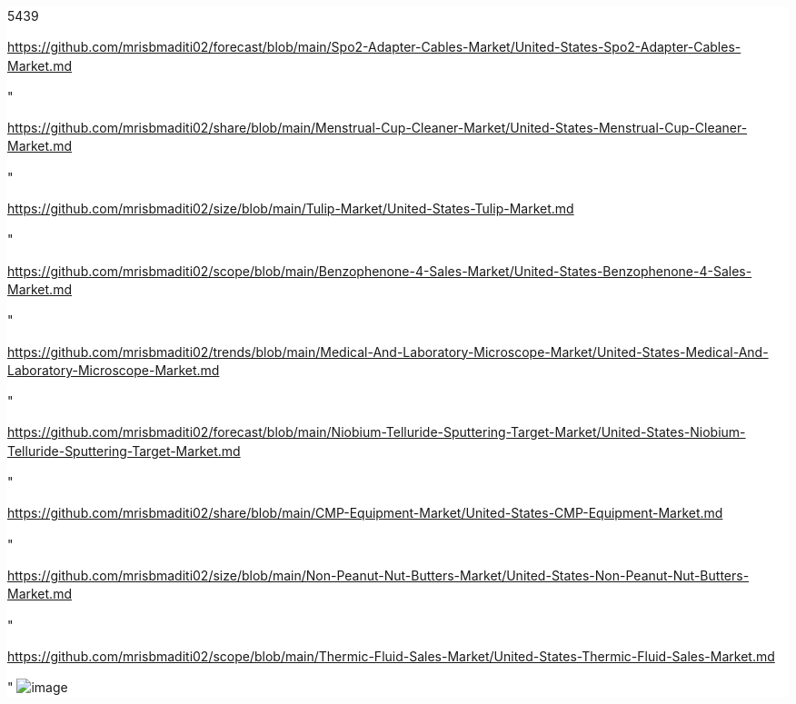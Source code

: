 5439</p><p><a href="https://github.com/mrisbmaditi02/forecast/blob/main/Spo2-Adapter-Cables-Market/United-States-Spo2-Adapter-Cables-Market.md">https://github.com/mrisbmaditi02/forecast/blob/main/Spo2-Adapter-Cables-Market/United-States-Spo2-Adapter-Cables-Market.md</a></p>"<p><a href="https://github.com/mrisbmaditi02/share/blob/main/Menstrual-Cup-Cleaner-Market/United-States-Menstrual-Cup-Cleaner-Market.md">https://github.com/mrisbmaditi02/share/blob/main/Menstrual-Cup-Cleaner-Market/United-States-Menstrual-Cup-Cleaner-Market.md</a></p>"<p><a href="https://github.com/mrisbmaditi02/size/blob/main/Tulip-Market/United-States-Tulip-Market.md">https://github.com/mrisbmaditi02/size/blob/main/Tulip-Market/United-States-Tulip-Market.md</a></p>"<p><a href="https://github.com/mrisbmaditi02/scope/blob/main/Benzophenone-4-Sales-Market/United-States-Benzophenone-4-Sales-Market.md">https://github.com/mrisbmaditi02/scope/blob/main/Benzophenone-4-Sales-Market/United-States-Benzophenone-4-Sales-Market.md</a></p>"<p><a href="https://github.com/mrisbmaditi02/trends/blob/main/Medical-And-Laboratory-Microscope-Market/United-States-Medical-And-Laboratory-Microscope-Market.md">https://github.com/mrisbmaditi02/trends/blob/main/Medical-And-Laboratory-Microscope-Market/United-States-Medical-And-Laboratory-Microscope-Market.md</a></p>"<p><a href="https://github.com/mrisbmaditi02/forecast/blob/main/Niobium-Telluride-Sputtering-Target-Market/United-States-Niobium-Telluride-Sputtering-Target-Market.md">https://github.com/mrisbmaditi02/forecast/blob/main/Niobium-Telluride-Sputtering-Target-Market/United-States-Niobium-Telluride-Sputtering-Target-Market.md</a></p>"<p><a href="https://github.com/mrisbmaditi02/share/blob/main/CMP-Equipment-Market/United-States-CMP-Equipment-Market.md">https://github.com/mrisbmaditi02/share/blob/main/CMP-Equipment-Market/United-States-CMP-Equipment-Market.md</a></p>"<p><a href="https://github.com/mrisbmaditi02/size/blob/main/Non-Peanut-Nut-Butters-Market/United-States-Non-Peanut-Nut-Butters-Market.md">https://github.com/mrisbmaditi02/size/blob/main/Non-Peanut-Nut-Butters-Market/United-States-Non-Peanut-Nut-Butters-Market.md</a></p>"<p><a href="https://github.com/mrisbmaditi02/scope/blob/main/Thermic-Fluid-Sales-Market/United-States-Thermic-Fluid-Sales-Market.md">https://github.com/mrisbmaditi02/scope/blob/main/Thermic-Fluid-Sales-Market/United-States-Thermic-Fluid-Sales-Market.md</a></p>"
![image](https://github.com/user-attachments/assets/7c0d9ab4-d207-4be1-8606-7935de0870af)
